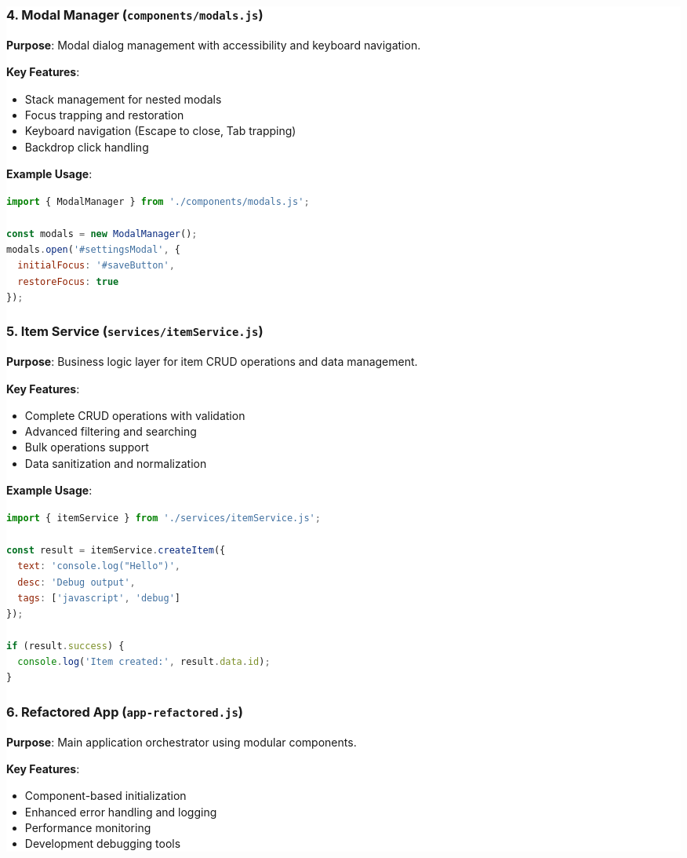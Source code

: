 ### 4. Modal Manager (`components/modals.js`)

**Purpose**: Modal dialog management with accessibility and keyboard navigation.

**Key Features**:
- Stack management for nested modals
- Focus trapping and restoration
- Keyboard navigation (Escape to close, Tab trapping)
- Backdrop click handling

**Example Usage**:
```javascript
import { ModalManager } from './components/modals.js';

const modals = new ModalManager();
modals.open('#settingsModal', {
  initialFocus: '#saveButton',
  restoreFocus: true
});
```

### 5. Item Service (`services/itemService.js`)

**Purpose**: Business logic layer for item CRUD operations and data management.

**Key Features**:
- Complete CRUD operations with validation
- Advanced filtering and searching
- Bulk operations support
- Data sanitization and normalization

**Example Usage**:
```javascript
import { itemService } from './services/itemService.js';

const result = itemService.createItem({
  text: 'console.log("Hello")',
  desc: 'Debug output',
  tags: ['javascript', 'debug']
});

if (result.success) {
  console.log('Item created:', result.data.id);
}
```

### 6. Refactored App (`app-refactored.js`)

**Purpose**: Main application orchestrator using modular components.

**Key Features**:
- Component-based initialization
- Enhanced error handling and logging
- Performance monitoring
- Development debugging tools
